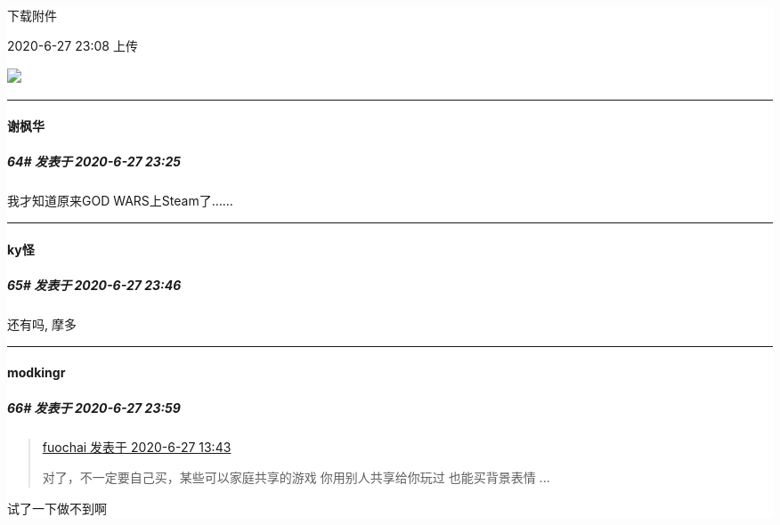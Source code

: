 


下载附件


2020-6-27 23:08 上传









<img src="https://img.saraba1st.com/forum/202006/27/230822xefhi976ha0pfa69.jpg" referrerpolicy="no-referrer">












*****

####  谢枫华  
##### 64#       发表于 2020-6-27 23:25




我才知道原来GOD WARS上Steam了……







*****

####  ky怪  
##### 65#       发表于 2020-6-27 23:46




还有吗, 摩多







*****

####  modkingr  
##### 66#       发表于 2020-6-27 23:59



<blockquote><a href="httphttps://bbs.saraba1st.com/2b/forum.php?mod=redirect&amp;goto=findpost&amp;pid=47970781&amp;ptid=1944348" target="_blank">fuochai 发表于 2020-6-27 13:43</a>

对了，不一定要自己买，某些可以家庭共享的游戏 你用别人共享给你玩过 也能买背景表情 ...</blockquote>
试了一下做不到啊
